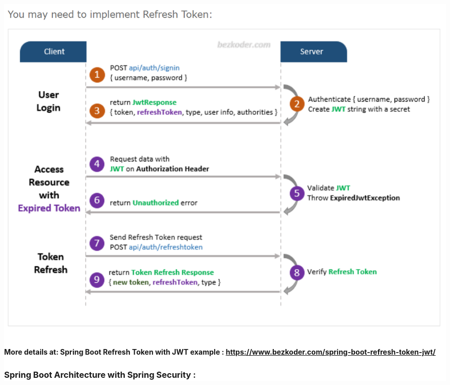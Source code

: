 ![img_3.png](src/main/resources/DataFile/img_3.png)
#### More details at: Spring Boot Refresh Token with JWT example : https://www.bezkoder.com/spring-boot-refresh-token-jwt/

### Spring Boot Architecture with Spring Security :